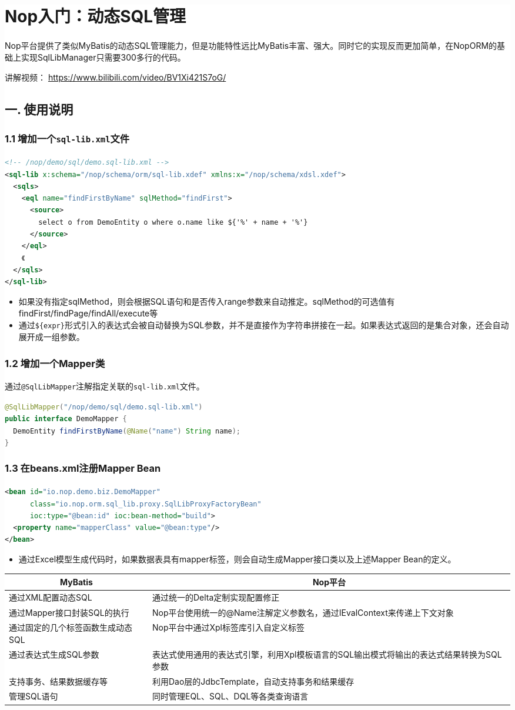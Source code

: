 # Nop入门：动态SQL管理

Nop平台提供了类似MyBatis的动态SQL管理能力，但是功能特性远比MyBatis丰富、强大。同时它的实现反而更加简单，在NopORM的基础上实现SqlLibManager只需要300多行的代码。

讲解视频： https://www.bilibili.com/video/BV1Xi421S7oG/

## 一. 使用说明

### 1.1 增加一个`sql-lib.xml`文件

```xml
<!-- /nop/demo/sql/demo.sql-lib.xml -->
<sql-lib x:schema="/nop/schema/orm/sql-lib.xdef" xmlns:x="/nop/schema/xdsl.xdef">
  <sqls>
    <eql name="findFirstByName" sqlMethod="findFirst">
      <source>
        select o from DemoEntity o where o.name like ${'%' + name + '%'}
      </source>
    </eql>
    《
  </sqls>
</sql-lib>
```

* 如果没有指定sqlMethod，则会根据SQL语句和是否传入range参数来自动推定。sqlMethod的可选值有findFirst/findPage/findAll/execute等
* 通过`${expr}`形式引入的表达式会被自动替换为SQL参数，并不是直接作为字符串拼接在一起。如果表达式返回的是集合对象，还会自动展开成一组参数。

### 1.2 增加一个Mapper类

通过`@SqlLibMapper`注解指定关联的`sql-lib.xml`文件。

```java
@SqlLibMapper("/nop/demo/sql/demo.sql-lib.xml")
public interface DemoMapper {
  DemoEntity findFirstByName(@Name("name") String name);
}
```

### 1.3 在beans.xml注册Mapper Bean

```xml
<bean id="io.nop.demo.biz.DemoMapper" 
      class="io.nop.orm.sql_lib.proxy.SqlLibProxyFactoryBean"
      ioc:type="@bean:id" ioc:bean-method="build">
  <property name="mapperClass" value="@bean:type"/>
</bean>
```

* 通过Excel模型生成代码时，如果数据表具有mapper标签，则会自动生成Mapper接口类以及上述Mapper Bean的定义。

| MyBatis            | Nop平台                                            |
| ------------------ | ------------------------------------------------ |
| 通过XML配置动态SQL       | 通过统一的Delta定制实现配置修正                               |
| 通过Mapper接口封装SQL的执行 | Nop平台使用统一的@Name注解定义参数名，通过IEvalContext来传递上下文对象    |
| 通过固定的几个标签函数生成动态SQL | Nop平台中通过Xpl标签库引入自定义标签                            |
| 通过表达式生成SQL参数       | 表达式使用通用的表达式引擎，利用Xpl模板语言的SQL输出模式将输出的表达式结果转换为SQL参数 |
| 支持事务、结果数据缓存等       | 利用Dao层的JdbcTemplate，自动支持事务和结果缓存                  |
| 管理SQL语句            | 同时管理EQL、SQL、DQL等各类查询语言                           |
